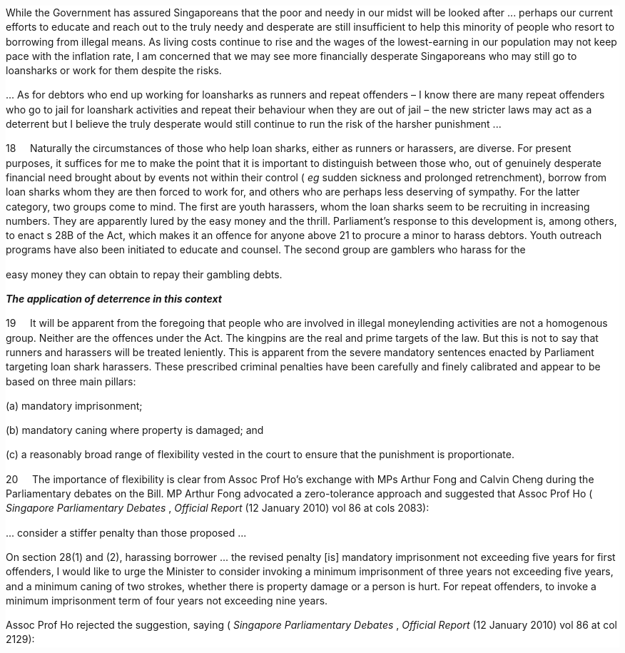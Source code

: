  While the Government has assured Singaporeans that the poor and needy in our midst will be looked after ... perhaps our current efforts to educate and reach out to the truly needy and desperate are still insufficient to help this minority of people who resort to borrowing from illegal means. As living costs continue to rise and the wages of the lowest-earning in our population may not keep pace with the inflation rate, I am concerned that we may see more financially desperate Singaporeans who may still go to loansharks or work for them despite the risks. 

 ... As for debtors who end up working for loansharks as runners and repeat offenders – I know there are many repeat offenders who go to jail for loanshark activities and repeat their behaviour when they are out of jail – the new stricter laws may act as a deterrent but I believe the truly desperate would still continue to run the risk of the harsher punishment ... 

18     Naturally the circumstances of those who help loan sharks, either as runners or harassers, are diverse. For present purposes, it suffices for me to make the point that it is important to distinguish between those who, out of genuinely desperate financial need brought about by events not within their control ( _eg_ sudden sickness and prolonged retrenchment), borrow from loan sharks whom they are then forced to work for, and others who are perhaps less deserving of sympathy. For the latter category, two groups come to mind. The first are youth harassers, whom the loan sharks seem to be recruiting in increasing numbers. They are apparently lured by the easy money and the thrill. Parliament’s response to this development is, among others, to enact s 28B of the Act, which makes it an offence for anyone above 21 to procure a minor to harass debtors. Youth outreach programs have also been initiated to educate and counsel. The second group are gamblers who harass for the 


easy money they can obtain to repay their gambling debts. 

**_The application of deterrence in this context_** 

19     It will be apparent from the foregoing that people who are involved in illegal moneylending activities are not a homogenous group. Neither are the offences under the Act. The kingpins are the real and prime targets of the law. But this is not to say that runners and harassers will be treated leniently. This is apparent from the severe mandatory sentences enacted by Parliament targeting loan shark harassers. These prescribed criminal penalties have been carefully and finely calibrated and appear to be based on three main pillars: 

 (a) mandatory imprisonment; 

 (b) mandatory caning where property is damaged; and 

 (c) a reasonably broad range of flexibility vested in the court to ensure that the punishment is proportionate. 

20     The importance of flexibility is clear from Assoc Prof Ho’s exchange with MPs Arthur Fong and Calvin Cheng during the Parliamentary debates on the Bill. MP Arthur Fong advocated a zero-tolerance approach and suggested that Assoc Prof Ho ( _Singapore Parliamentary Debates_ , _Official Report_ (12 January 2010) vol 86 at cols 2083): 

 ... consider a stiffer penalty than those proposed ... 

 On section 28(1) and (2), harassing borrower ... the revised penalty [is] mandatory imprisonment not exceeding five years for first offenders, I would like to urge the Minister to consider invoking a minimum imprisonment of three years not exceeding five years, and a minimum caning of two strokes, whether there is property damage or a person is hurt. For repeat offenders, to invoke a minimum imprisonment term of four years not exceeding nine years. 

Assoc Prof Ho rejected the suggestion, saying ( _Singapore Parliamentary Debates_ , _Official Report_ (12 January 2010) vol 86 at col 2129): 
